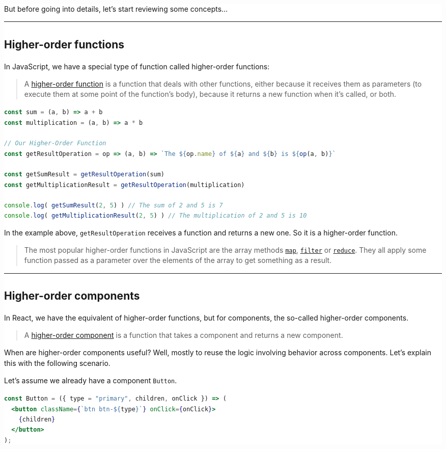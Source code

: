 But before going into details, let’s start reviewing some concepts…

---

## Higher-order functions

In JavaScript, we have a special type of function called higher-order functions:

> A [<VPIcon icon="fa-brands fa-wikipedia-w"/>higher-order function](https://en.wikipedia.org/wiki/Higher-order_function) is a function that deals with other functions, either because it receives them as parameters (to execute them at some point of the function’s body), because it returns a new function when it’s called, or both.

```js
const sum = (a, b) => a + b
const multiplication = (a, b) => a * b

// Our Higher-Order Function
const getResultOperation = op => (a, b) => `The ${op.name} of ${a} and ${b} is ${op(a, b)}`

const getSumResult = getResultOperation(sum)
const getMultiplicationResult = getResultOperation(multiplication)

console.log( getSumResult(2, 5) ) // The sum of 2 and 5 is 7 
console.log( getMultiplicationResult(2, 5) ) // The multiplication of 2 and 5 is 10
```

In the example above, `getResultOperation` receives a function and returns a new one. So it is a higher-order function.

> The most popular higher-order functions in JavaScript are the array methods [<VPIcon icon="fa-brands fa-firefox"/>`map`](https://developer.mozilla.org/en-US/docs/Web/JavaScript/Reference/Global_Objects/Array/map), [<VPIcon icon="fa-brands fa-firefox"/>`filter`](https://developer.mozilla.org/en-US/docs/Web/JavaScript/Reference/Global_Objects/Array/filter) or [<VPIcon icon="fa-brands fa-firefox"/>`reduce`](https://developer.mozilla.org/en-US/docs/Web/JavaScript/Reference/Global_Objects/Array/Reduce). They all apply some function passed as a parameter over the elements of the array to get something as a result.

---

## Higher-order components

In React, we have the equivalent of higher-order functions, but for components, the so-called higher-order components.

> A [<VPIcon icon="fa-brands fa-react"/>higher-order component](https://reactjs.org/docs/higher-order-components.html) is a function that takes a component and returns a new component.

When are higher-order components useful? Well, mostly to reuse the logic involving behavior across components. Let’s explain this with the following scenario.

Let’s assume we already have a component `Button`.

```jsx
const Button = ({ type = "primary", children, onClick }) => (
  <button className={`btn btn-${type}`} onClick={onClick}>
    {children}
  </button>
);
```
